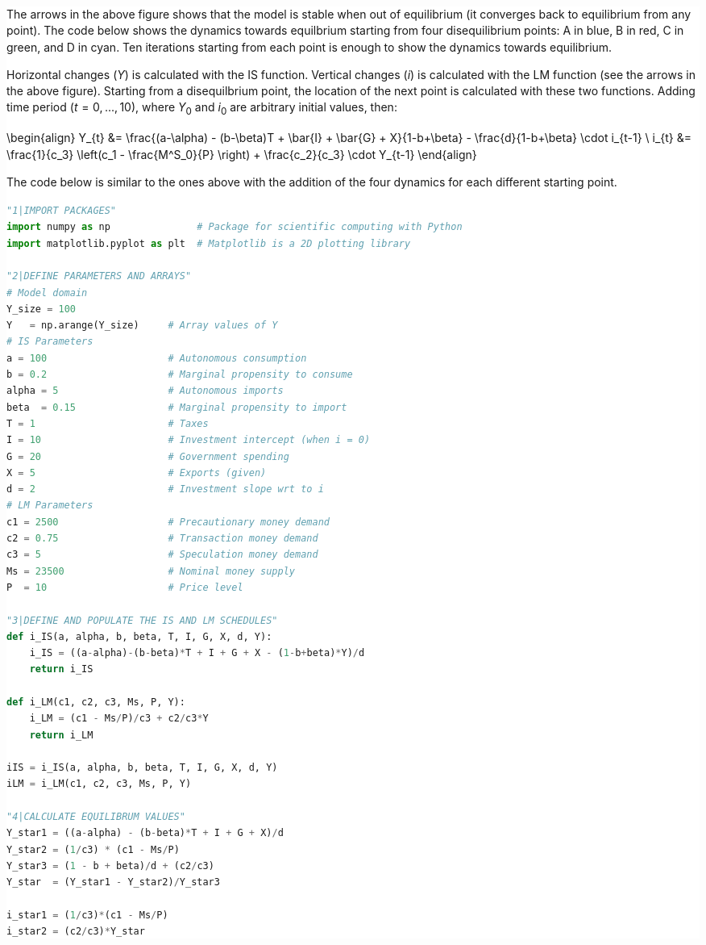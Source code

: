 The arrows in the above figure shows that the model is stable when out of equilibrium (it converges back to equilibrium from any point). The code below shows the dynamics towards equilbrium starting from four disequilibrium points: A in blue, B in red, C in green, and D in cyan. Ten iterations starting from each point is enough to show the dynamics towards equilibrium.

Horizontal changes $(Y)$ is calculated with the IS function. Vertical changes $(i)$ is calculated with the LM function (see the arrows in the above figure). Starting from a disequilbrium point, the location of the next point is calculated with these two functions. Adding time period $(t = 0, ..., 10)$, where $Y_{0}$ and $i_{0}$ are arbitrary initial values, then:

\begin{align}
    Y_{t} &= \frac{(a-\alpha) - (b-\beta)T + \bar{I} + \bar{G} + X}{1-b+\beta} - \frac{d}{1-b+\beta} \cdot i_{t-1}   \\
    i_{t} &= \frac{1}{c_3} \left(c_1 - \frac{M^S_0}{P} \right) + \frac{c_2}{c_3} \cdot Y_{t-1}
\end{align}

The code below is similar to the ones above with the addition of the four dynamics for each different starting point.


```python
"1|IMPORT PACKAGES"
import numpy as np               # Package for scientific computing with Python
import matplotlib.pyplot as plt  # Matplotlib is a 2D plotting library

"2|DEFINE PARAMETERS AND ARRAYS"
# Model domain
Y_size = 100
Y   = np.arange(Y_size)     # Array values of Y
# IS Parameters
a = 100                     # Autonomous consumption
b = 0.2                     # Marginal propensity to consume
alpha = 5                   # Autonomous imports
beta  = 0.15                # Marginal propensity to import
T = 1                       # Taxes
I = 10                      # Investment intercept (when i = 0)
G = 20                      # Government spending
X = 5                       # Exports (given)
d = 2                       # Investment slope wrt to i
# LM Parameters
c1 = 2500                   # Precautionary money demand
c2 = 0.75                   # Transaction money demand
c3 = 5                      # Speculation money demand
Ms = 23500                  # Nominal money supply
P  = 10                     # Price level

"3|DEFINE AND POPULATE THE IS AND LM SCHEDULES"
def i_IS(a, alpha, b, beta, T, I, G, X, d, Y):
    i_IS = ((a-alpha)-(b-beta)*T + I + G + X - (1-b+beta)*Y)/d
    return i_IS

def i_LM(c1, c2, c3, Ms, P, Y):
    i_LM = (c1 - Ms/P)/c3 + c2/c3*Y
    return i_LM

iIS = i_IS(a, alpha, b, beta, T, I, G, X, d, Y)
iLM = i_LM(c1, c2, c3, Ms, P, Y)

"4|CALCULATE EQUILIBRUM VALUES"
Y_star1 = ((a-alpha) - (b-beta)*T + I + G + X)/d
Y_star2 = (1/c3) * (c1 - Ms/P)
Y_star3 = (1 - b + beta)/d + (c2/c3)
Y_star  = (Y_star1 - Y_star2)/Y_star3

i_star1 = (1/c3)*(c1 - Ms/P)
i_star2 = (c2/c3)*Y_star
```